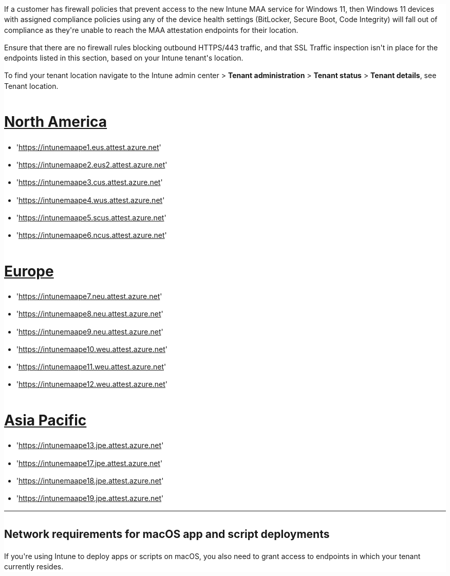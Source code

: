 If a customer has firewall policies that prevent access to the new Intune MAA service for Windows 11, then Windows 11 devices with assigned compliance policies using any of the device health settings (BitLocker, Secure Boot, Code Integrity) will fall out of compliance as they're unable to reach the MAA attestation endpoints for their location.

Ensure that there are no firewall rules blocking outbound HTTPS/443 traffic, and that SSL Traffic inspection isn't in place for the endpoints listed in this section, based on your Intune tenant's location.

To find your tenant location navigate to the Intune admin center > **Tenant administration** > **Tenant status** > **Tenant details**, see Tenant location.

# [North America](#tab/north-america)

- 'https://intunemaape1.eus.attest.azure.net'

- 'https://intunemaape2.eus2.attest.azure.net'

- 'https://intunemaape3.cus.attest.azure.net'

- 'https://intunemaape4.wus.attest.azure.net'

- 'https://intunemaape5.scus.attest.azure.net'

- 'https://intunemaape6.ncus.attest.azure.net'

# [Europe](#tab/europe)

- 'https://intunemaape7.neu.attest.azure.net'

- 'https://intunemaape8.neu.attest.azure.net'

- 'https://intunemaape9.neu.attest.azure.net'

- 'https://intunemaape10.weu.attest.azure.net'

- 'https://intunemaape11.weu.attest.azure.net'

- 'https://intunemaape12.weu.attest.azure.net'

# [Asia Pacific](#tab/asia-pacific)

- 'https://intunemaape13.jpe.attest.azure.net'

- 'https://intunemaape17.jpe.attest.azure.net'

- 'https://intunemaape18.jpe.attest.azure.net'

- 'https://intunemaape19.jpe.attest.azure.net'

---

## Network requirements for macOS app and script deployments

If you're using Intune to deploy apps or scripts on macOS, you also need to grant access to endpoints in which your tenant currently resides.
